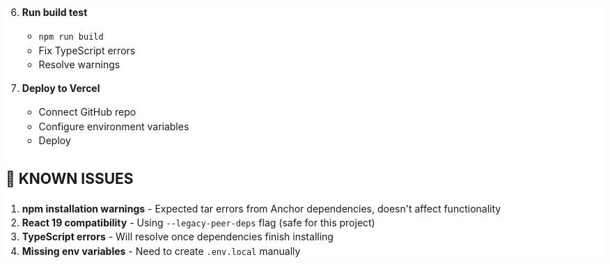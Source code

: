 6. **Run build test**
   - `npm run build`
   - Fix TypeScript errors
   - Resolve warnings

7. **Deploy to Vercel**
   - Connect GitHub repo
   - Configure environment variables
   - Deploy

## 🚨 KNOWN ISSUES

1. **npm installation warnings** - Expected tar errors from Anchor dependencies, doesn't affect functionality
2. **React 19 compatibility** - Using `--legacy-peer-deps` flag (safe for this project)
3. **TypeScript errors** - Will resolve once dependencies finish installing
4. **Missing env variables** - Need to create `.env.local` manually
